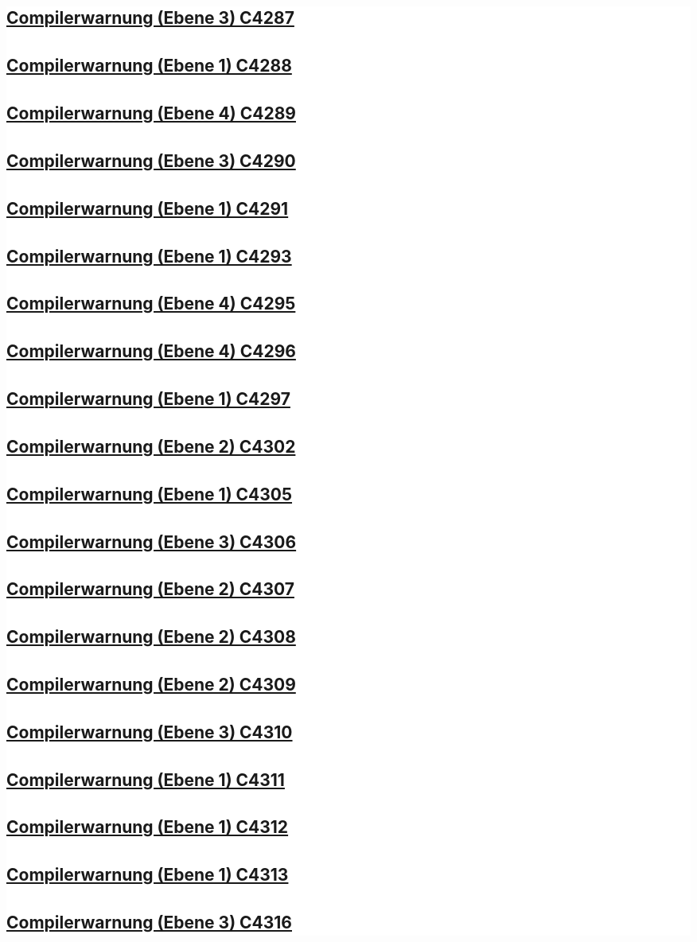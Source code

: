 ## [Compilerwarnung (Ebene 3) C4287](compiler-warning-level-3-c4287.md)
## [Compilerwarnung (Ebene 1) C4288](compiler-warning-level-1-c4288.md)
## [Compilerwarnung (Ebene 4) C4289](compiler-warning-level-4-c4289.md)
## [Compilerwarnung (Ebene 3) C4290](compiler-warning-level-3-c4290.md)
## [Compilerwarnung (Ebene 1) C4291](compiler-warning-level-1-c4291.md)
## [Compilerwarnung (Ebene 1) C4293](compiler-warning-level-1-c4293.md)
## [Compilerwarnung (Ebene 4) C4295](compiler-warning-level-4-c4295.md)
## [Compilerwarnung (Ebene 4) C4296](compiler-warning-level-4-c4296.md)
## [Compilerwarnung (Ebene 1) C4297](compiler-warning-level-1-c4297.md)
## [Compilerwarnung (Ebene 2) C4302](compiler-warning-level-2-c4302.md)
## [Compilerwarnung (Ebene 1) C4305](compiler-warning-level-1-c4305.md)
## [Compilerwarnung (Ebene 3) C4306](compiler-warning-level-3-c4306.md)
## [Compilerwarnung (Ebene 2) C4307](compiler-warning-level-2-c4307.md)
## [Compilerwarnung (Ebene 2) C4308](compiler-warning-level-2-c4308.md)
## [Compilerwarnung (Ebene 2) C4309](compiler-warning-level-2-c4309.md)
## [Compilerwarnung (Ebene 3) C4310](compiler-warning-level-3-c4310.md)
## [Compilerwarnung (Ebene 1) C4311](compiler-warning-level-1-c4311.md)
## [Compilerwarnung (Ebene 1) C4312](compiler-warning-level-1-c4312.md)
## [Compilerwarnung (Ebene 1) C4313](compiler-warning-level-1-c4313.md)
## [Compilerwarnung (Ebene 3) C4316](compiler-warning-level-3-c4316.md)